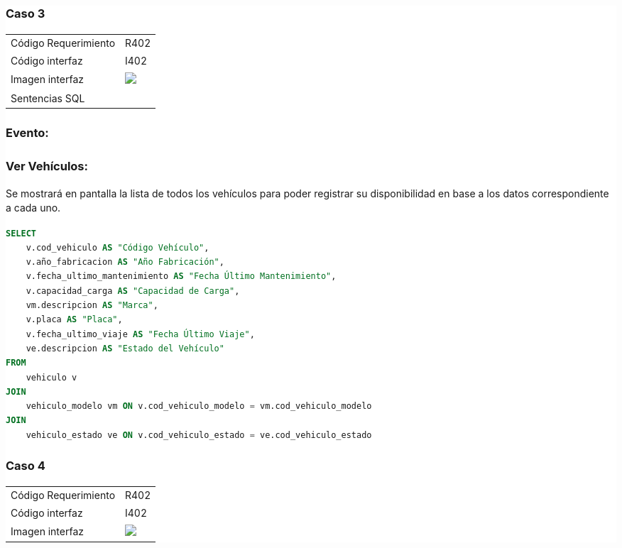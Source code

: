 ### Caso 3
<table>
   <tr>
      <td>Código Requerimiento</td>
      <td>R402</td>
   </tr>
   <tr>
      <td>Código interfaz</td>
      <td>I402</td>
   </tr>
   <tr>
      <td>Imagen interfaz</td>
      <td>
         <img src="https://github.com/fiis-bd241/grupo01/assets/164266999/c4106fbb-4835-43de-9005-2bcffd3b2dd8">	      
      </td>
   </tr>
   <tr>
      <td colspan="2">Sentencias SQL</td>
   </tr>
</table>

### Evento:
### Ver Vehículos: 
Se mostrará en pantalla la lista de todos los vehículos para poder registrar su disponibilidad en base a los datos correspondiente a cada uno.
``` sql
SELECT 
    v.cod_vehiculo AS "Código Vehículo",
    v.año_fabricacion AS "Año Fabricación",
    v.fecha_ultimo_mantenimiento AS "Fecha Último Mantenimiento",
    v.capacidad_carga AS "Capacidad de Carga",
    vm.descripcion AS "Marca",
    v.placa AS "Placa",
    v.fecha_ultimo_viaje AS "Fecha Último Viaje",
    ve.descripcion AS "Estado del Vehículo"
FROM 
    vehiculo v
JOIN 
    vehiculo_modelo vm ON v.cod_vehiculo_modelo = vm.cod_vehiculo_modelo
JOIN 
    vehiculo_estado ve ON v.cod_vehiculo_estado = ve.cod_vehiculo_estado

```

### Caso 4
<table>
   <tr>
      <td>Código Requerimiento</td>
      <td>R402</td>
   </tr>
   <tr>
      <td>Código interfaz</td>
      <td>I402</td>
   </tr>
   <tr>
      <td>Imagen interfaz</td>
      <td>
         <img src="https://github.com/fiis-bd241/grupo01/assets/164266999/de2eaf3f-9d6b-4055-b25d-87a395bda7b0">    
      </td>
   </tr>
   <tr>